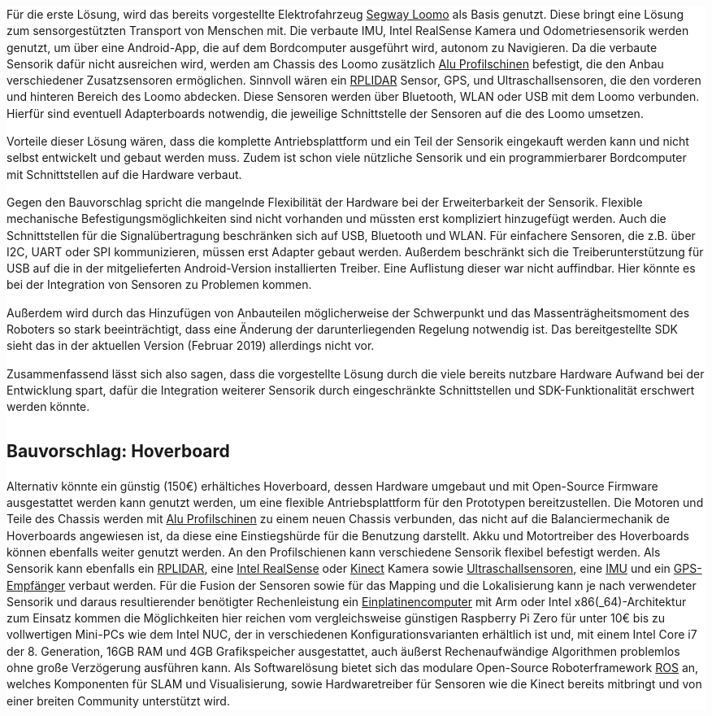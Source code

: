 Für die erste Lösung, wird das bereits vorgestellte Elektrofahrzeug [Segway Loomo](#Segway-Loomo) als Basis genutzt. Diese bringt eine Lösung zum sensorgestützten Transport von Menschen mit. Die verbaute IMU, Intel RealSense Kamera und Odometriesensorik werden genutzt, um über eine Android-App, die auf dem Bordcomputer ausgeführt wird, autonom zu Navigieren.  Da die verbaute Sensorik dafür nicht ausreichen wird, werden am Chassis des Loomo zusätzlich [Alu Profilschinen](https://www.boschrexroth.com/de/de/produkte/produktgruppen/montagetechnik/themen/aluminiumprofile-loesungen-und-komponenten/aluminiumprofile-produkte/index) befestigt, die den Anbau verschiedener Zusatzsensoren ermöglichen. Sinnvoll wären ein [RPLIDAR](#rplidar) Sensor, GPS, und Ultraschallsensoren, die den vorderen und hinteren Bereich des Loomo abdecken. Diese Sensoren werden über Bluetooth, WLAN oder USB mit dem Loomo verbunden. Hierfür sind eventuell Adapterboards notwendig, die jeweilige Schnittstelle der Sensoren auf die des Loomo umsetzen.

Vorteile dieser Lösung wären, dass die komplette Antriebsplattform und ein Teil der Sensorik eingekauft werden kann und nicht selbst entwickelt und gebaut werden muss. Zudem ist schon viele nützliche Sensorik und ein programmierbarer Bordcomputer mit Schnittstellen auf die Hardware verbaut.

Gegen den Bauvorschlag spricht die mangelnde Flexibilität der Hardware bei der Erweiterbarkeit der Sensorik. Flexible mechanische Befestigungsmöglichkeiten sind nicht vorhanden und müssten erst kompliziert hinzugefügt werden. Auch die Schnittstellen für die Signalübertragung beschränken sich auf USB, Bluetooth und WLAN. Für einfachere Sensoren, die z.B. über I2C, UART oder SPI kommunizieren, müssen erst Adapter gebaut werden. Außerdem beschränkt sich die Treiberunterstützung für USB auf die in der mitgelieferten Android-Version installierten Treiber. Eine Auflistung dieser war nicht auffindbar. Hier könnte es bei der Integration von Sensoren zu Problemen kommen.

Außerdem wird durch das Hinzufügen von Anbauteilen möglicherweise der Schwerpunkt und das Massenträgheitsmoment des Roboters so stark beeinträchtigt, dass eine Änderung der darunterliegenden Regelung notwendig ist. Das bereitgestellte SDK sieht das in der aktuellen Version (Februar 2019) allerdings nicht vor.

Zusammenfassend lässt sich also sagen, dass die vorgestellte Lösung durch die viele bereits nutzbare Hardware Aufwand bei der Entwicklung spart, dafür die Integration weiterer Sensorik durch eingeschränkte Schnittstellen und SDK-Funktionalität erschwert werden könnte.

## Bauvorschlag: Hoverboard
Alternativ könnte ein günstig (150€) erhältiches Hoverboard, dessen Hardware umgebaut und mit Open-Source Firmware ausgestattet werden kann genutzt werden, um eine flexible Antriebsplattform für den Prototypen bereitzustellen. Die Motoren und Teile des Chassis werden mit [Alu Profilschinen](https://www.boschrexroth.com/de/de/produkte/produktgruppen/montagetechnik/themen/aluminiumprofile-loesungen-und-komponenten/aluminiumprofile-produkte/index) zu einem neuen Chassis verbunden, das nicht auf die Balanciermechanik de Hoverboards angewiesen ist, da diese eine Einstiegshürde für die Benutzung darstellt. Akku und Motortreiber des Hoverboards können ebenfalls weiter genutzt werden. An den Profilschienen  kann verschiedene Sensorik flexibel befestigt werden. Als Sensorik kann ebenfalls ein [RPLIDAR](#rplidar), eine [Intel RealSense](#Stereoskopische-Kameras) oder [Kinect](#Stereoskopische-Kameras) Kamera sowie [Ultraschallsensoren](#Ultraschallsensoren), eine [IMU](#IMU) und ein [GPS-Empfänger](#GPS-Empfänger) verbaut werden.
Für die Fusion der Sensoren sowie für das Mapping und die Lokalisierung kann je nach verwendeter Sensorik und daraus resultierender benötigter Rechenleistung ein [Einplatinencomputer](#Bordcomputer) mit Arm oder Intel x86(_64)-Architektur zum Einsatz kommen die Möglichkeiten hier reichen vom vergleichsweise günstigen Raspberry Pi Zero für unter 10€ bis zu vollwertigen Mini-PCs wie dem Intel NUC, der in verschiedenen Konfigurationsvarianten erhältlich ist und, mit einem Intel Core i7 der 8. Generation, 16GB RAM und 4GB Grafikspeicher ausgestattet, auch äußerst Rechenaufwändige Algorithmen problemlos ohne große Verzögerung ausführen kann. Als Softwarelösung bietet sich das modulare Open-Source Roboterframework [ROS](ros.org) an, welches Komponenten für SLAM und Visualisierung, sowie Hardwaretreiber für Sensoren wie die Kinect bereits mitbringt und von einer breiten Community unterstützt wird.
